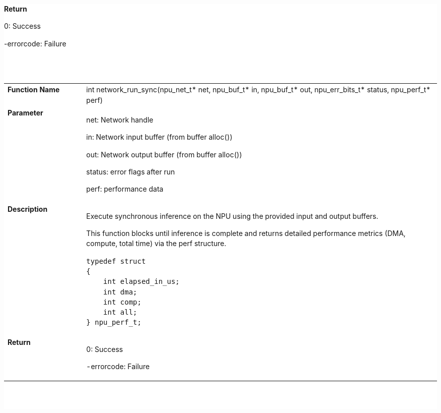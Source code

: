 </tr>
<tr class="even">
<td><strong>Return</strong></td>
<td><p>0: Success</p>
<p>-errorcode: Failure</p></td>
</tr>
</tbody>
</table>

<br/><br/>

<table>
<colgroup>
<col style="width: 18%" />
<col style="width: 81%" />
</colgroup>
<tbody>
<tr class="odd">
<td><strong>Function Name</strong></td>
<td>int network_run_sync(npu_net_t* net, npu_buf_t* in, npu_buf_t* out,
npu_err_bits_t* status, npu_perf_t* perf)</td>
</tr>
<tr class="even">
<td><strong>Parameter</strong></td>
<td><p>net: Network handle</p>
<p>in: Network input buffer (from buffer alloc())</p>
<p>out: Network output buffer (from buffer alloc())</p>
<p>status: error flags after run </p>
<p>perf: performance data</p></td>
</tr>
<tr class="odd">
<td><strong>Description</strong></td>
<td><p>Execute synchronous inference on the NPU using the provided input and output buffers.</p>
<p>This function blocks until inference is complete and returns detailed performance metrics (DMA, compute, total time) via the perf structure.
</p>
<pre >
typedef struct
{ 
    int elapsed_in_us;
    int dma;
    int comp;
    int all;
} npu_perf_t;
</pre>
</tr>
<tr class="even">
<td><strong>Return</strong></td>
<td><p>0: Success</p>
<p>-errorcode: Failure</p></td>
</tr>
</tbody>
</table>
<br/><br/>
